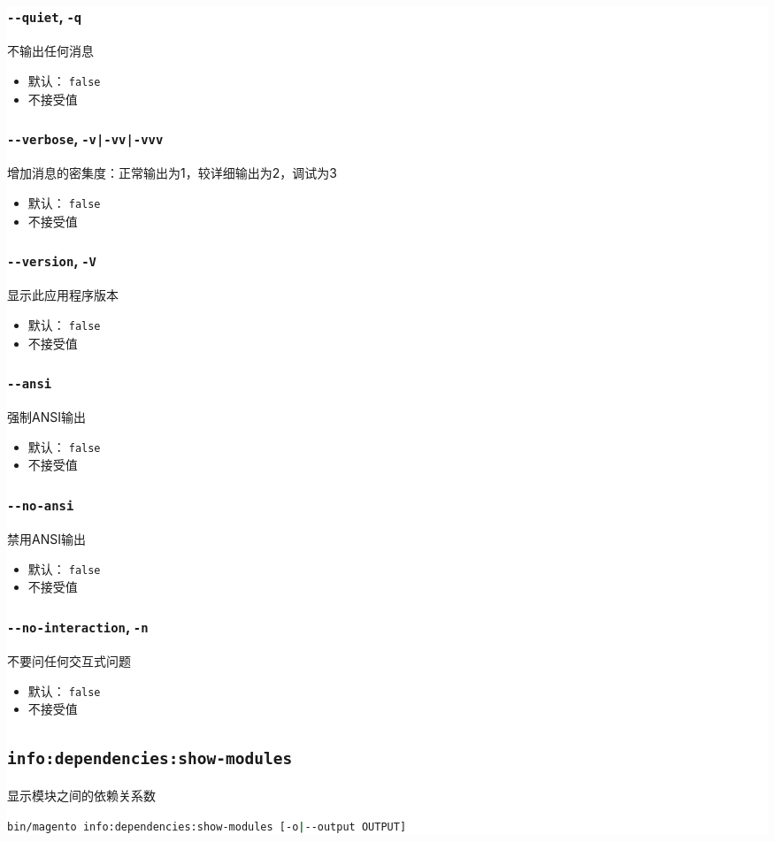 

### `--quiet`, `-q`



不输出任何消息
- 默认： `false`
- 不接受值



### `--verbose`, `-v|-vv|-vvv`



增加消息的密集度：正常输出为1，较详细输出为2，调试为3
- 默认： `false`
- 不接受值



### `--version`, `-V`



显示此应用程序版本
- 默认： `false`
- 不接受值


### `--ansi`

强制ANSI输出
- 默认： `false`
- 不接受值


### `--no-ansi`

禁用ANSI输出
- 默认： `false`
- 不接受值



### `--no-interaction`, `-n`



不要问任何交互式问题
- 默认： `false`
- 不接受值  

## `info:dependencies:show-modules`

显示模块之间的依赖关系数

```bash
bin/magento info:dependencies:show-modules [-o|--output OUTPUT]
```
